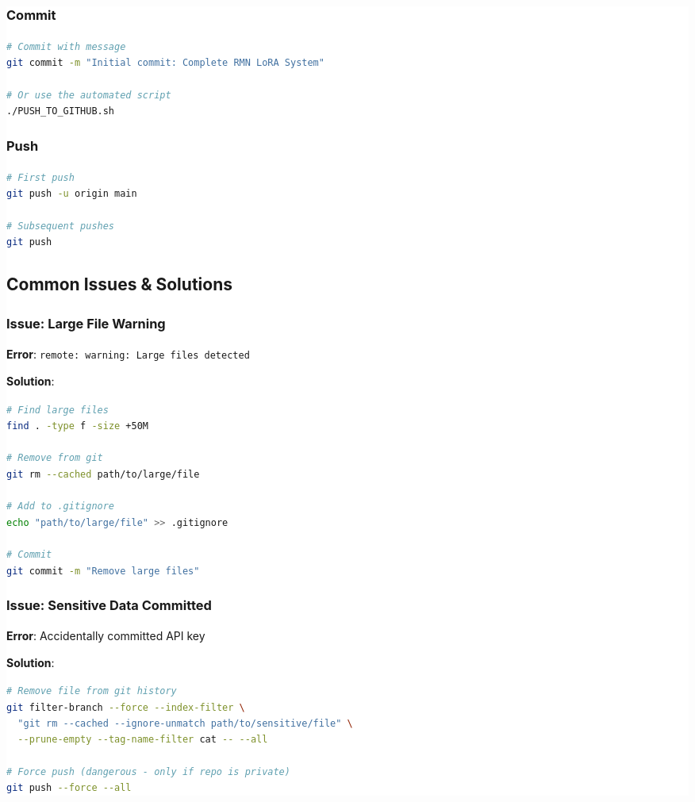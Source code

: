 ### Commit

```bash
# Commit with message
git commit -m "Initial commit: Complete RMN LoRA System"

# Or use the automated script
./PUSH_TO_GITHUB.sh
```

### Push

```bash
# First push
git push -u origin main

# Subsequent pushes
git push
```

## Common Issues & Solutions

### Issue: Large File Warning

**Error**: `remote: warning: Large files detected`

**Solution**:
```bash
# Find large files
find . -type f -size +50M

# Remove from git
git rm --cached path/to/large/file

# Add to .gitignore
echo "path/to/large/file" >> .gitignore

# Commit
git commit -m "Remove large files"
```

### Issue: Sensitive Data Committed

**Error**: Accidentally committed API key

**Solution**:
```bash
# Remove file from git history
git filter-branch --force --index-filter \
  "git rm --cached --ignore-unmatch path/to/sensitive/file" \
  --prune-empty --tag-name-filter cat -- --all

# Force push (dangerous - only if repo is private)
git push --force --all
```
